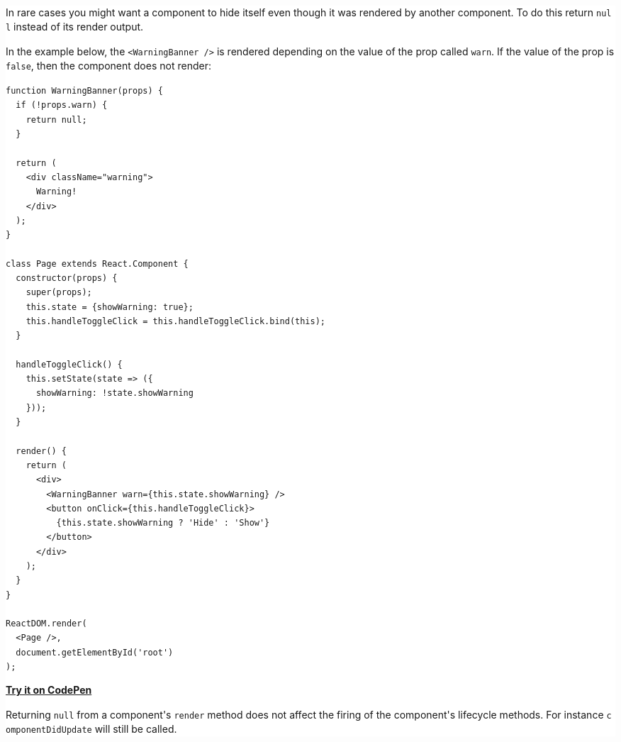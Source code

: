In rare cases you might want a component to hide itself even though it was rendered by another component. To do this return `null` instead of its render output.

In the example below, the `<WarningBanner />` is rendered depending on the value of the prop called `warn`. If the value of the prop is `false`, then the component does not render:

```javascript{2-4,29}
function WarningBanner(props) {
  if (!props.warn) {
    return null;
  }

  return (
    <div className="warning">
      Warning!
    </div>
  );
}

class Page extends React.Component {
  constructor(props) {
    super(props);
    this.state = {showWarning: true};
    this.handleToggleClick = this.handleToggleClick.bind(this);
  }

  handleToggleClick() {
    this.setState(state => ({
      showWarning: !state.showWarning
    }));
  }

  render() {
    return (
      <div>
        <WarningBanner warn={this.state.showWarning} />
        <button onClick={this.handleToggleClick}>
          {this.state.showWarning ? 'Hide' : 'Show'}
        </button>
      </div>
    );
  }
}

ReactDOM.render(
  <Page />,
  document.getElementById('root')
);
```

[**Try it on CodePen**](https://codepen.io/gaearon/pen/Xjoqwm?editors=0010)

Returning `null` from a component's `render` method does not affect the firing of the component's lifecycle methods. For instance `componentDidUpdate` will still be called.
